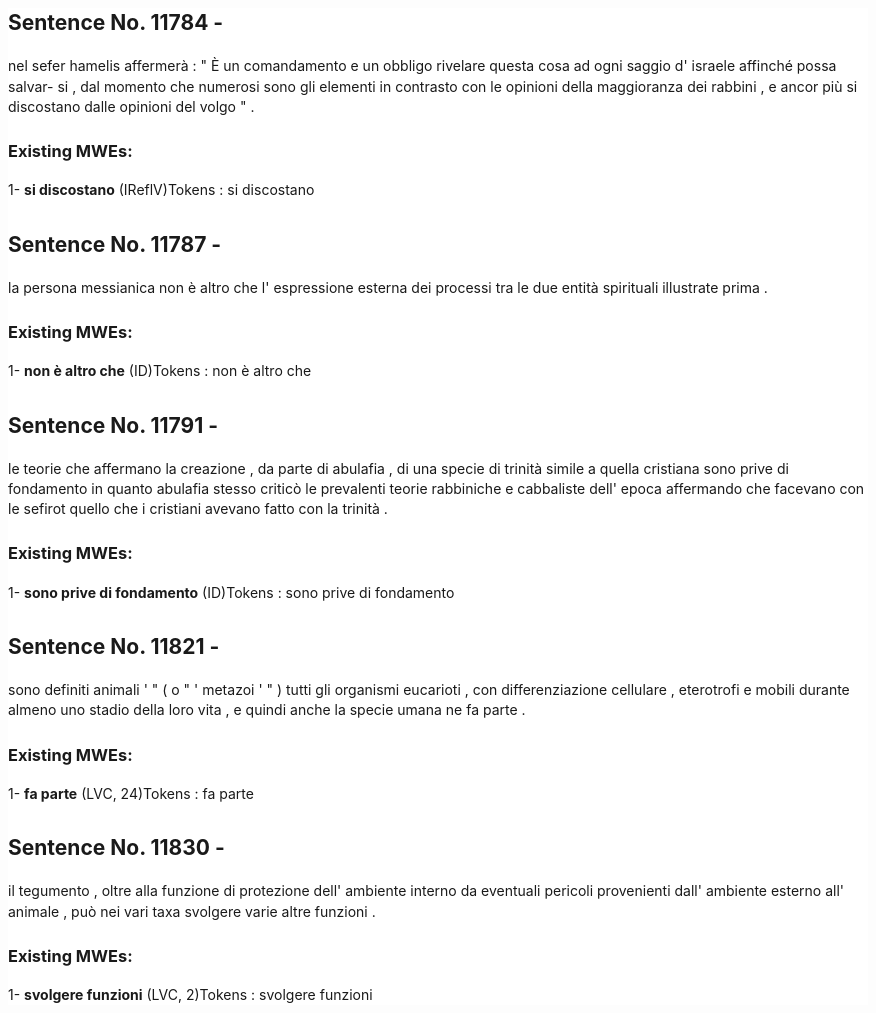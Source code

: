 ## Sentence No. 11784 - 
nel sefer hamelis affermerà : " È un comandamento e un obbligo rivelare questa cosa ad ogni saggio d' israele affinché possa salvar- si , dal momento che numerosi sono gli elementi in contrasto con le opinioni della maggioranza dei rabbini , e ancor più si discostano dalle opinioni del volgo " . 
### Existing MWEs: 
1- **si discostano** (IReflV)Tokens : 
si
discostano

## Sentence No. 11787 - 
la persona messianica non è altro che l' espressione esterna dei processi tra le due entità spirituali illustrate prima . 
### Existing MWEs: 
1- **non è altro che** (ID)Tokens : 
non
è
altro
che

## Sentence No. 11791 - 
le teorie che affermano la creazione , da parte di abulafia , di una specie di trinità simile a quella cristiana sono prive di fondamento in quanto abulafia stesso criticò le prevalenti teorie rabbiniche e cabbaliste dell' epoca affermando che facevano con le sefirot quello che i cristiani avevano fatto con la trinità . 
### Existing MWEs: 
1- **sono prive di fondamento** (ID)Tokens : 
sono
prive
di
fondamento

## Sentence No. 11821 - 
sono definiti animali ' " ( o " ' metazoi ' " ) tutti gli organismi eucarioti , con differenziazione cellulare , eterotrofi e mobili durante almeno uno stadio della loro vita , e quindi anche la specie umana ne fa parte . 
### Existing MWEs: 
1- **fa parte** (LVC, 24)Tokens : 
fa
parte

## Sentence No. 11830 - 
il tegumento , oltre alla funzione di protezione dell' ambiente interno da eventuali pericoli provenienti dall' ambiente esterno all' animale , può nei vari taxa svolgere varie altre funzioni . 
### Existing MWEs: 
1- **svolgere funzioni** (LVC, 2)Tokens : 
svolgere
funzioni
